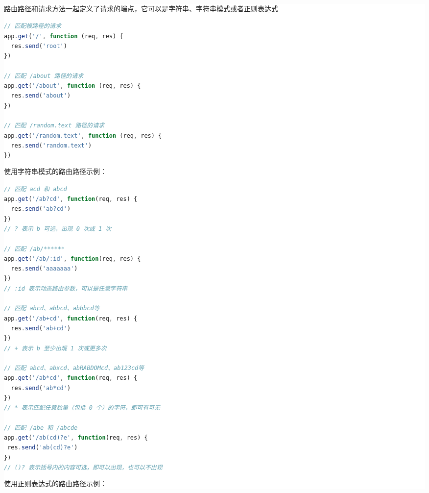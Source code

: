 路由路径和请求方法一起定义了请求的端点，它可以是字符串、字符串模式或者正则表达式

```js
// 匹配根路径的请求
app.get('/', function (req, res) {
  res.send('root')
})

// 匹配 /about 路径的请求
app.get('/about', function (req, res) {
  res.send('about')
})

// 匹配 /random.text 路径的请求
app.get('/random.text', function (req, res) {
  res.send('random.text')
})
```

使用字符串模式的路由路径示例：

```js
// 匹配 acd 和 abcd
app.get('/ab?cd', function(req, res) {
  res.send('ab?cd')
})
// ? 表示 b 可选，出现 0 次或 1 次

// 匹配 /ab/******
app.get('/ab/:id', function(req, res) {
  res.send('aaaaaaa')
})
// :id 表示动态路由参数，可以是任意字符串

// 匹配 abcd、abbcd、abbbcd等
app.get('/ab+cd', function(req, res) {
  res.send('ab+cd')
})
// + 表示 b 至少出现 1 次或更多次

// 匹配 abcd、abxcd、abRABDOMcd、ab123cd等
app.get('/ab*cd', function(req, res) {
  res.send('ab*cd')
})
// * 表示匹配任意数量（包括 0 个）的字符，即可有可无

// 匹配 /abe 和 /abcde
app.get('/ab(cd)?e', function(req, res) {
 res.send('ab(cd)?e')
})
// ()? 表示括号内的内容可选，即可以出现，也可以不出现
```

使用正则表达式的路由路径示例：
